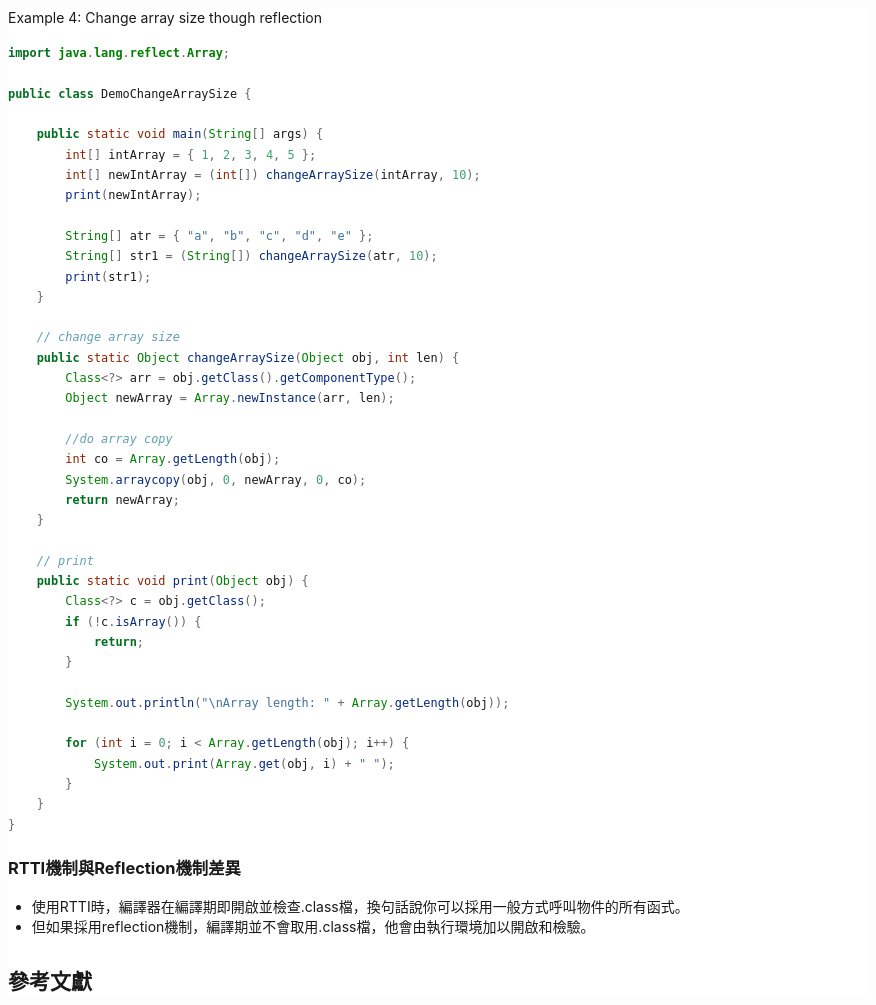 Example 4: Change array size though reflection

```java
import java.lang.reflect.Array;

public class DemoChangeArraySize {

	public static void main(String[] args) {
		int[] intArray = { 1, 2, 3, 4, 5 };
		int[] newIntArray = (int[]) changeArraySize(intArray, 10);
		print(newIntArray);
 
		String[] atr = { "a", "b", "c", "d", "e" };
		String[] str1 = (String[]) changeArraySize(atr, 10);
		print(str1);
	}
 
	// change array size
	public static Object changeArraySize(Object obj, int len) {
		Class<?> arr = obj.getClass().getComponentType();
		Object newArray = Array.newInstance(arr, len);
 
		//do array copy
		int co = Array.getLength(obj);
		System.arraycopy(obj, 0, newArray, 0, co);
		return newArray;
	}
 
	// print
	public static void print(Object obj) {
		Class<?> c = obj.getClass();
		if (!c.isArray()) {
			return;
		}
 
		System.out.println("\nArray length: " + Array.getLength(obj));
 
		for (int i = 0; i < Array.getLength(obj); i++) {
			System.out.print(Array.get(obj, i) + " ");
		}
	}
}

```


### RTTI機制與Reflection機制差異
- 使用RTTI時，編譯器在編譯期即開啟並檢查.class檔，換句話說你可以採用一般方式呼叫物件的所有函式。
- 但如果採用reflection機制，編譯期並不會取用.class檔，他會由執行環境加以開啟和檢驗。


## 參考文獻
